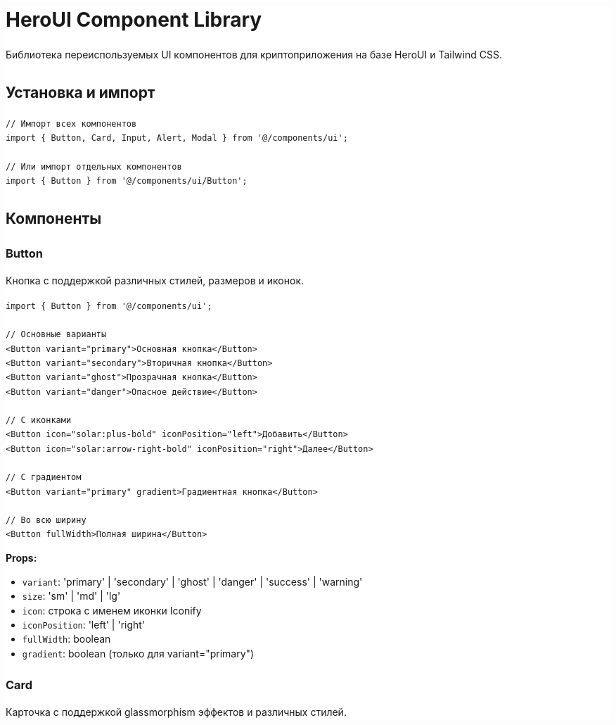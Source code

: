 # HeroUI Component Library

Библиотека переиспользуемых UI компонентов для криптоприложения на базе HeroUI и Tailwind CSS.

## Установка и импорт

```tsx
// Импорт всех компонентов
import { Button, Card, Input, Alert, Modal } from '@/components/ui';

// Или импорт отдельных компонентов
import { Button } from '@/components/ui/Button';
```

## Компоненты

### Button

Кнопка с поддержкой различных стилей, размеров и иконок.

```tsx
import { Button } from '@/components/ui';

// Основные варианты
<Button variant="primary">Основная кнопка</Button>
<Button variant="secondary">Вторичная кнопка</Button>
<Button variant="ghost">Прозрачная кнопка</Button>
<Button variant="danger">Опасное действие</Button>

// С иконками
<Button icon="solar:plus-bold" iconPosition="left">Добавить</Button>
<Button icon="solar:arrow-right-bold" iconPosition="right">Далее</Button>

// С градиентом
<Button variant="primary" gradient>Градиентная кнопка</Button>

// Во всю ширину
<Button fullWidth>Полная ширина</Button>
```

**Props:**
- `variant`: 'primary' | 'secondary' | 'ghost' | 'danger' | 'success' | 'warning'
- `size`: 'sm' | 'md' | 'lg'
- `icon`: строка с именем иконки Iconify
- `iconPosition`: 'left' | 'right'
- `fullWidth`: boolean
- `gradient`: boolean (только для variant="primary")

### Card

Карточка с поддержкой glassmorphism эффектов и различных стилей.
